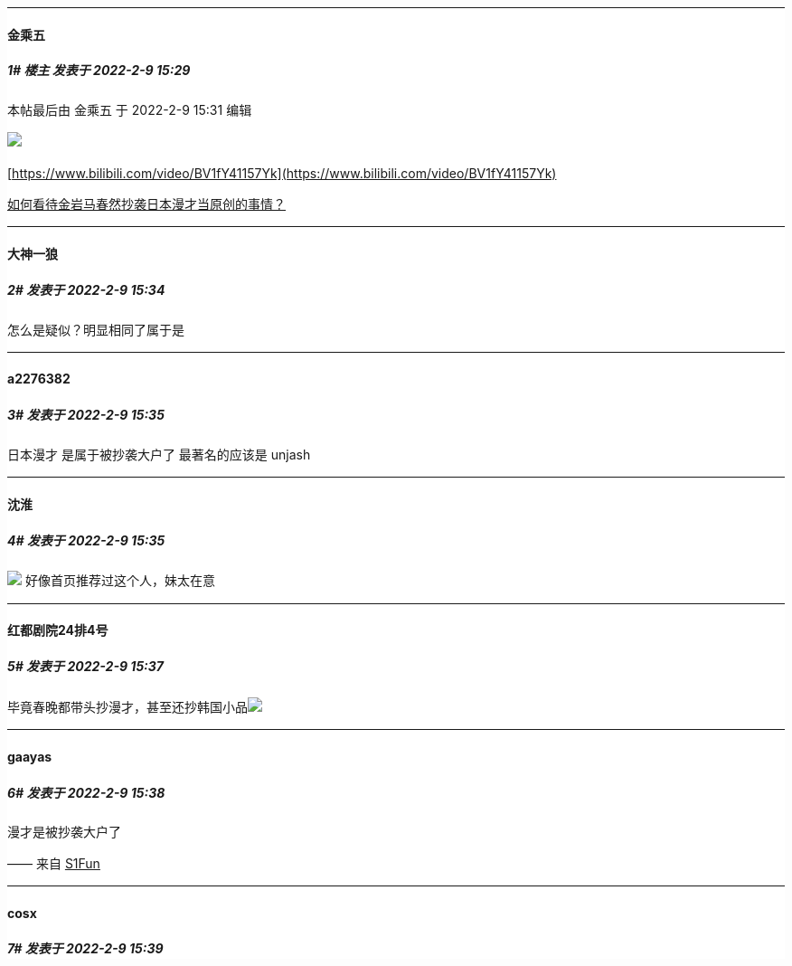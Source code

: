 

*****

####  金乘五  
##### 1#       楼主       发表于 2022-2-9 15:29

 本帖最后由 金乘五 于 2022-2-9 15:31 编辑 

<img src="https://p.sda1.dev/4/7a0bab1f3347e04ca95a7a9b672ad2b6/FireShot Capture 249 - 动态首页-哔哩哔哩 - t.bilibili.com.png" referrerpolicy="no-referrer">

[https://www.bilibili.com/video/BV1fY41157Yk](https://www.bilibili.com/video/BV1fY41157Yk)

[如何看待金岩马春然抄袭日本漫才当原创的事情？](https://www.zhihu.com/question/296108238)

*****

####  大神一狼  
##### 2#       发表于 2022-2-9 15:34

怎么是疑似？明显相同了属于是

*****

####  a2276382  
##### 3#       发表于 2022-2-9 15:35

日本漫才 是属于被抄袭大户了 最著名的应该是 unjash

*****

####  沈淮  
##### 4#       发表于 2022-2-9 15:35

<img src="https://static.saraba1st.com/image/smiley/animal2017/027.png" referrerpolicy="no-referrer"> 好像首页推荐过这个人，妹太在意

*****

####  红都剧院24排4号  
##### 5#       发表于 2022-2-9 15:37

毕竟春晚都带头抄漫才，甚至还抄韩国小品<img src="https://static.saraba1st.com/image/smiley/face2017/066.png" referrerpolicy="no-referrer">

*****

####  gaayas  
##### 6#       发表于 2022-2-9 15:38

漫才是被抄袭大户了

—— 来自 [S1Fun](https://s1fun.koalcat.com)

*****

####  cosx  
##### 7#       发表于 2022-2-9 15:39
